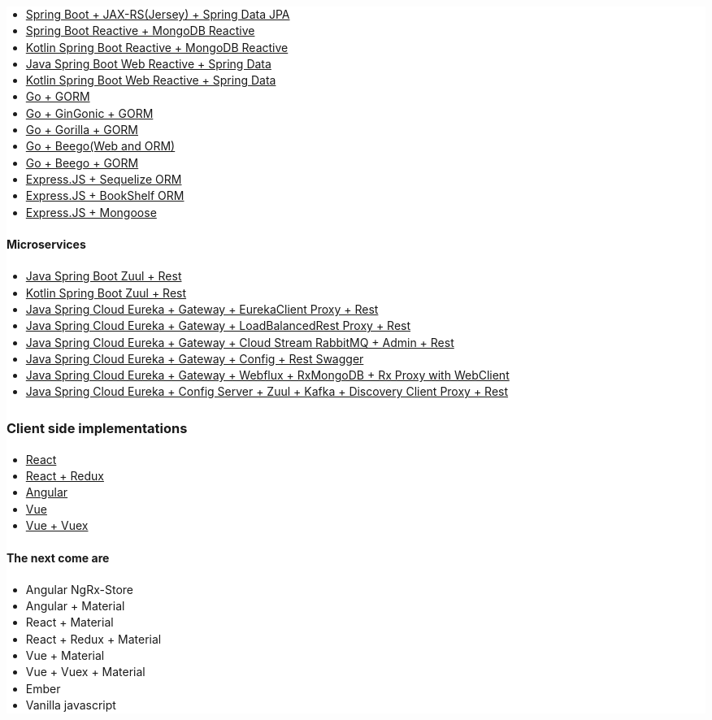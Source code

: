 - [Spring Boot + JAX-RS(Jersey) + Spring Data JPA](https://github.com/melardev/SpringBootApiJerseySpringDataCrud)
- [Spring Boot Reactive + MongoDB Reactive](https://github.com/melardev/SpringBootApiReactiveMongoCrud)
- [Kotlin Spring Boot Reactive + MongoDB Reactive](https://github.com/melardev/KotlinSpringBootRxApiRxMongoCrud)
- [Java Spring Boot Web Reactive + Spring Data](https://github.com/melardev/JavaSpringBootApiRxHybridCrud)
- [Kotlin Spring Boot Web Reactive + Spring Data](https://github.com/melardev/KotlinSpringBootApiRxHybridCrud)
- [Go + GORM](https://github.com/melardev/GoGormApiCrud)
- [Go + GinGonic + GORM](https://github.com/melardev/GoGinGonicApiGormCrud)
- [Go + Gorilla + GORM](https://github.com/melardev/GoMuxGormApiCrud)
- [Go + Beego(Web and ORM)](https://github.com/melardev/GoBeegoApiCrud)
- [Go + Beego + GORM](https://github.com/melardev/GoBeegoGormApiCrud)
- [Express.JS + Sequelize ORM](https://github.com/melardev/ExpressSequelizeApiCrud)
- [Express.JS + BookShelf ORM](https://github.com/melardev/ExpressBookshelfApiCrud)
- [Express.JS + Mongoose](https://github.com/melardev/ExpressMongooseApiCrud)

#### Microservices
- [Java Spring Boot Zuul + Rest](https://github.com/melardev/JavaSpringBootZuulRestApiCrud)
- [Kotlin Spring Boot Zuul + Rest](https://github.com/melardev/KotlinSpringBootZuulRestApiCrud)
- [Java Spring Cloud Eureka + Gateway + EurekaClient Proxy + Rest](https://github.com/melardev/Java_SpringCloud_Eureka_Gateway_EurekaProxy_RestCrud)
- [Java Spring Cloud Eureka + Gateway + LoadBalancedRest Proxy + Rest](https://github.com/melardev/Java_SpringCloud_Eureka_Gateway_LBRestProxy_RestCrud)
- [Java Spring Cloud Eureka + Gateway + Cloud Stream RabbitMQ + Admin + Rest](https://github.com/melardev/Java_SpringCloud_Eureka_Gateway_CloudStreamRabbitMQ_Admin_RestCrud)
- [Java Spring Cloud Eureka + Gateway + Config + Rest Swagger](https://github.com/melardev/Java_SpringCloud_Eureka_Gateway_Config_RestSwaggerCrud)
- [Java Spring Cloud Eureka + Gateway + Webflux + RxMongoDB + Rx Proxy with WebClient](https://github.com/melardev/Java_SpringCloud_Eureka_Gateway_RxWeb_RxMongoDb_RxProxy)
- [Java Spring Cloud Eureka + Config Server + Zuul + Kafka + Discovery Client Proxy + Rest](https://github.com/melardev/Java_SpringCloud_Eureka_Zuul_Config_Kafka_ProxyDiscovery_RestCrud)

### Client side implementations
- [React](https://github.com/melardev/ReactCrudAsync)
- [React + Redux](https://github.com/melardev/ReactReduxAsyncCrud)
- [Angular](https://github.com/melardev/AngularApiCrud)
- [Vue](https://github.com/melardev/VueAsyncCrud)
- [Vue + Vuex](https://github.com/melardev/VueVuexAsyncCrud)

#### The next come are
- Angular NgRx-Store
- Angular + Material
- React + Material
- React + Redux + Material
- Vue + Material
- Vue + Vuex + Material
- Ember
- Vanilla javascript
